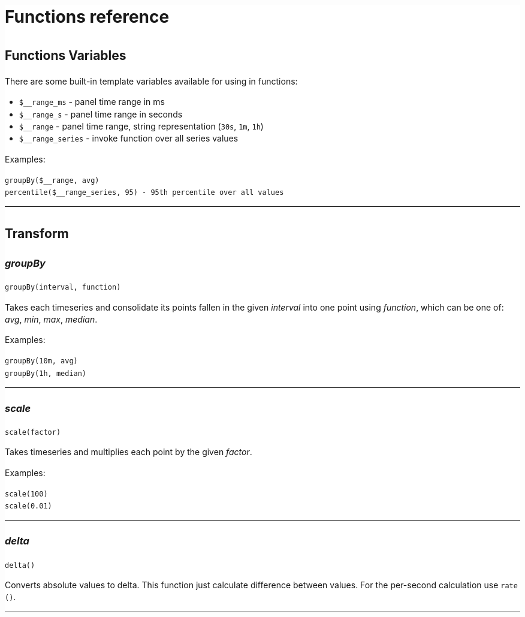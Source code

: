 Functions reference
===================

## Functions Variables

There are some built-in template variables available for using in functions:

- `$__range_ms` - panel time range in ms
- `$__range_s` - panel time range in seconds
- `$__range` - panel time range, string representation (`30s`, `1m`, `1h`)
- `$__range_series` - invoke function over all series values

Examples:
```
groupBy($__range, avg)
percentile($__range_series, 95) - 95th percentile over all values
```

---

## Transform


### _groupBy_

```
groupBy(interval, function)
```

Takes each timeseries and consolidate its points fallen in the given _interval_ into one point using _function_, which can be one of: _avg_, _min_, _max_, _median_.

Examples:
```
groupBy(10m, avg)
groupBy(1h, median)
```
---

### _scale_
```
scale(factor)
```
Takes timeseries and multiplies each point by the given _factor_.

Examples:
```
scale(100)
scale(0.01)
```
---

### _delta_
```
delta()
```
Converts absolute values to delta. This function just calculate difference between values. For the per-second
calculation use `rate()`.

---